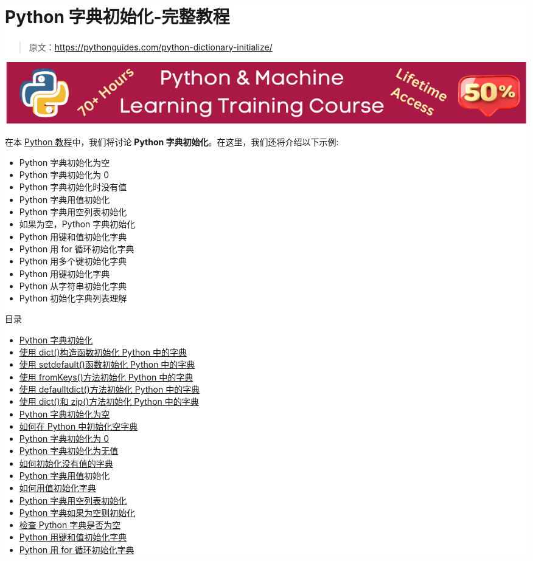 # Python 字典初始化-完整教程

> 原文：<https://pythonguides.com/python-dictionary-initialize/>

[![Python & Machine Learning training courses](img/49ec9c6da89a04c9f45bab643f8c765c.png)](https://sharepointsky.teachable.com/p/python-and-machine-learning-training-course)

在本 [Python 教程](https://pythonguides.com/learn-python/)中，我们将讨论 **Python 字典初始化**。在这里，我们还将介绍以下示例:

*   Python 字典初始化为空
*   Python 字典初始化为 0
*   Python 字典初始化时没有值
*   Python 字典用值初始化
*   Python 字典用空列表初始化
*   如果为空，Python 字典初始化
*   Python 用键和值初始化字典
*   Python 用 for 循环初始化字典
*   Python 用多个键初始化字典
*   Python 用键初始化字典
*   Python 从字符串初始化字典
*   Python 初始化字典列表理解

目录

[](#)

*   [Python 字典初始化](#Python_dictionary_initialize "Python dictionary initialize")
*   [使用 dict()构造函数初始化 Python 中的字典](#Using_dict_constructor_to_initialize_dictionary_in_Python "Using dict() constructor to initialize dictionary in Python")
*   [使用 setdefault()函数初始化 Python 中的字典](#Using_setdefault_function_to_initialize_dictionary_in_Python "Using setdefault() function to initialize dictionary in Python")
*   [使用 fromKeys()方法初始化 Python 中的字典](#Using_fromKeys_method_to_initialize_a_dictionary_in_Python "Using fromKeys() method to initialize a dictionary in Python")
*   [使用 defaulltdict()方法初始化 Python 中的字典](#Using_defaulltdict_method_to_initialize_a_dictionary_in_Python "Using defaulltdict() method to initialize a dictionary in Python")
*   [使用 dict()和 zip()方法初始化 Python 中的字典](#Using_dict_and_zip_method_to_initialize_a_dictionary_in_Python "Using dict() and zip() method to initialize a dictionary in Python")
*   [Python 字典初始化为空](#Python_dictionary_initialize_empty "Python dictionary initialize empty")
*   [如何在 Python 中初始化空字典](#How_to_initialize_an_empty_dictionary_in_Python "How to initialize an empty dictionary in Python")
*   [Python 字典初始化为 0](#Python_dictionary_Initialize_to_0 "Python dictionary Initialize to 0")
*   [Python 字典初始化为无值](#Python_dictionary_initialize_with_none_values "Python dictionary initialize with none values")
*   [如何初始化没有值的字典](#How_to_initialize_a_dictionary_with_none_value "How to initialize a dictionary with none value")
*   [Python 字典用值](#Python_dictionary_initialize_with_values "Python dictionary initialize with values")初始化
*   [如何用值初始化字典](#How_to_initialize_a_dictionary_with_values "How to initialize a dictionary with values")
*   [Python 字典用空列表初始化](#Python_dictionary_initialize_with_empty_list "Python dictionary initialize with empty list")
*   [Python 字典如果为空则初始化](#Python_dictionary_initialize_if_empty "Python dictionary initialize if empty")
*   [检查 Python 字典是否为空](#Check_If_a_Python_dictionary_is_empty "Check If a Python dictionary is empty")
*   [Python 用键和值初始化字典](#Python_initialize_dictionary_with_keys_and_values "Python initialize dictionary with keys and values")
*   [Python 用 for 循环初始化字典](#Python_initialize_dictionary_with_for_loop "Python initialize dictionary with for loop")